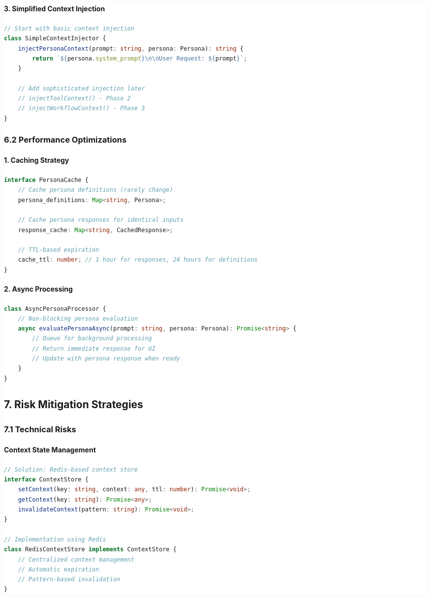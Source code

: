 #### **3. Simplified Context Injection**
```typescript
// Start with basic context injection
class SimpleContextInjector {
    injectPersonaContext(prompt: string, persona: Persona): string {
        return `${persona.system_prompt}\n\nUser Request: ${prompt}`;
    }
    
    // Add sophisticated injection later
    // injectToolContext() - Phase 2
    // injectWorkflowContext() - Phase 3
}
```

### 6.2 Performance Optimizations

#### **1. Caching Strategy**
```typescript
interface PersonaCache {
    // Cache persona definitions (rarely change)
    persona_definitions: Map<string, Persona>;
    
    // Cache persona responses for identical inputs
    response_cache: Map<string, CachedResponse>;
    
    // TTL-based expiration
    cache_ttl: number; // 1 hour for responses, 24 hours for definitions
}
```

#### **2. Async Processing**
```typescript
class AsyncPersonaProcessor {
    // Non-blocking persona evaluation
    async evaluatePersonaAsync(prompt: string, persona: Persona): Promise<string> {
        // Queue for background processing
        // Return immediate response for UI
        // Update with persona response when ready
    }
}
```

## 7. Risk Mitigation Strategies

### 7.1 Technical Risks

#### **Context State Management**
```typescript
// Solution: Redis-based context store
interface ContextStore {
    setContext(key: string, context: any, ttl: number): Promise<void>;
    getContext(key: string): Promise<any>;
    invalidateContext(pattern: string): Promise<void>;
}

// Implementation using Redis
class RedisContextStore implements ContextStore {
    // Centralized context management
    // Automatic expiration
    // Pattern-based invalidation
}
```
